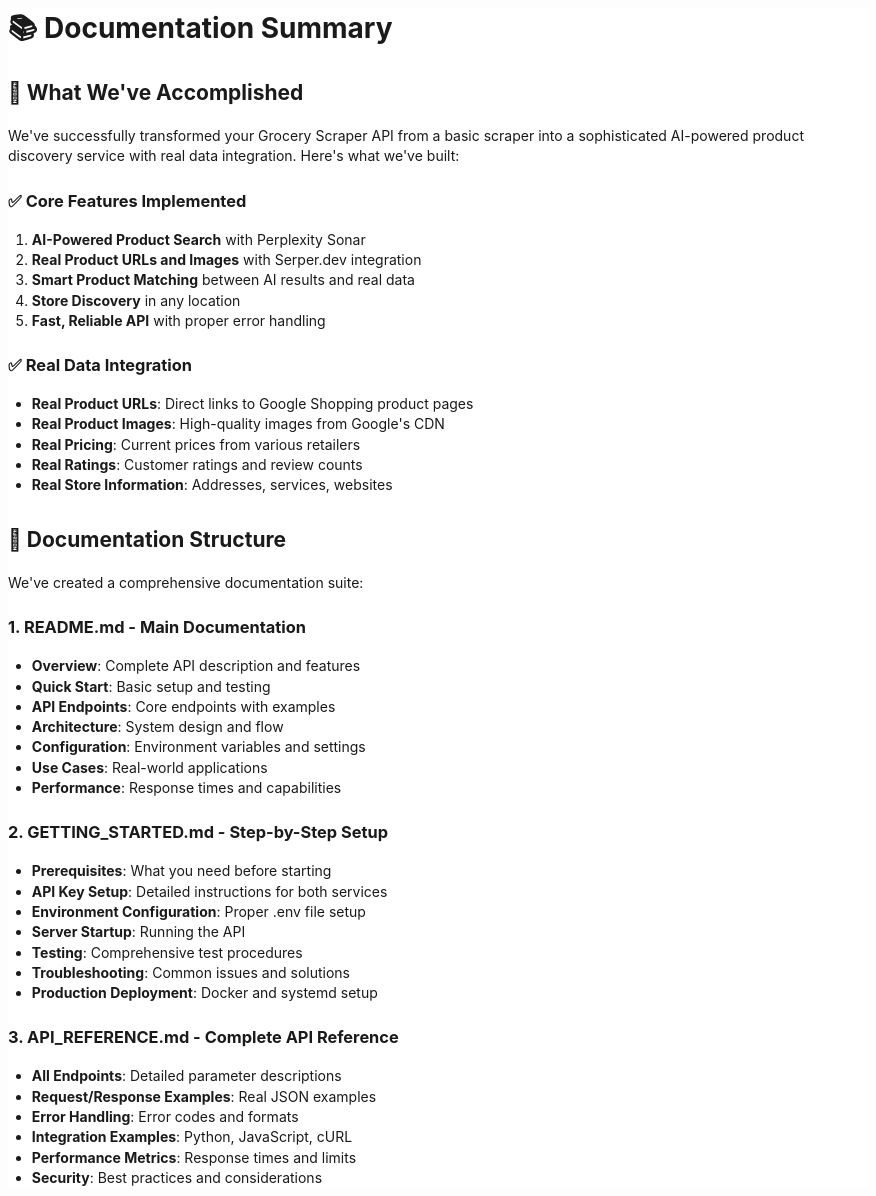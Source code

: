 # 📚 Documentation Summary

## 🎉 What We've Accomplished

We've successfully transformed your Grocery Scraper API from a basic scraper into a sophisticated AI-powered product discovery service with real data integration. Here's what we've built:

### ✅ **Core Features Implemented**

1. **AI-Powered Product Search** with Perplexity Sonar
2. **Real Product URLs and Images** with Serper.dev integration
3. **Smart Product Matching** between AI results and real data
4. **Store Discovery** in any location
5. **Fast, Reliable API** with proper error handling

### ✅ **Real Data Integration**

- **Real Product URLs**: Direct links to Google Shopping product pages
- **Real Product Images**: High-quality images from Google's CDN
- **Real Pricing**: Current prices from various retailers
- **Real Ratings**: Customer ratings and review counts
- **Real Store Information**: Addresses, services, websites

## 📖 **Documentation Structure**

We've created a comprehensive documentation suite:

### 1. **README.md** - Main Documentation
- **Overview**: Complete API description and features
- **Quick Start**: Basic setup and testing
- **API Endpoints**: Core endpoints with examples
- **Architecture**: System design and flow
- **Configuration**: Environment variables and settings
- **Use Cases**: Real-world applications
- **Performance**: Response times and capabilities

### 2. **GETTING_STARTED.md** - Step-by-Step Setup
- **Prerequisites**: What you need before starting
- **API Key Setup**: Detailed instructions for both services
- **Environment Configuration**: Proper .env file setup
- **Server Startup**: Running the API
- **Testing**: Comprehensive test procedures
- **Troubleshooting**: Common issues and solutions
- **Production Deployment**: Docker and systemd setup

### 3. **API_REFERENCE.md** - Complete API Reference
- **All Endpoints**: Detailed parameter descriptions
- **Request/Response Examples**: Real JSON examples
- **Error Handling**: Error codes and formats
- **Integration Examples**: Python, JavaScript, cURL
- **Performance Metrics**: Response times and limits
- **Security**: Best practices and considerations
